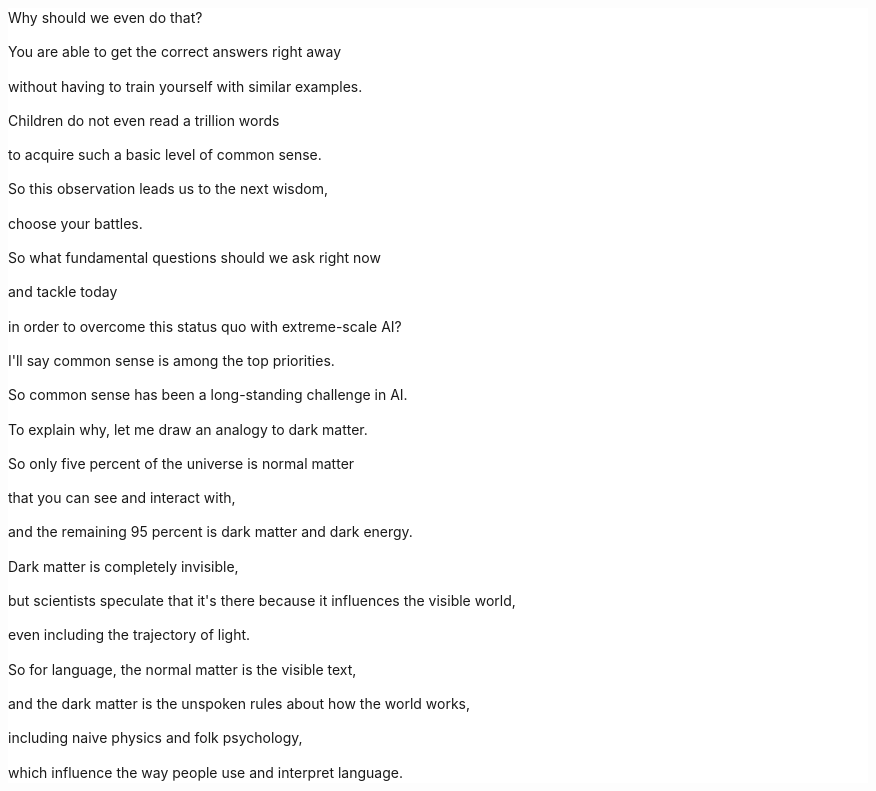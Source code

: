 Why should we even do that?

You are able to get
the correct answers right away

without having to train yourself
with similar examples.

Children do not even read
a trillion words

to acquire such a basic level
of common sense.

So this observation leads us
to the next wisdom,

choose your battles.

So what fundamental questions
should we ask right now

and tackle today

in order to overcome
this status quo with extreme-scale AI?

I'll say common sense
is among the top priorities.

So common sense has been
a long-standing challenge in AI.

To explain why, let me draw
an analogy to dark matter.

So only five percent
of the universe is normal matter

that you can see and interact with,

and the remaining 95 percent
is dark matter and dark energy.

Dark matter is completely invisible,

but scientists speculate that it's there
because it influences the visible world,

even including the trajectory of light.

So for language, the normal matter
is the visible text,

and the dark matter is the unspoken
rules about how the world works,

including naive physics
and folk psychology,

which influence the way
people use and interpret language.
